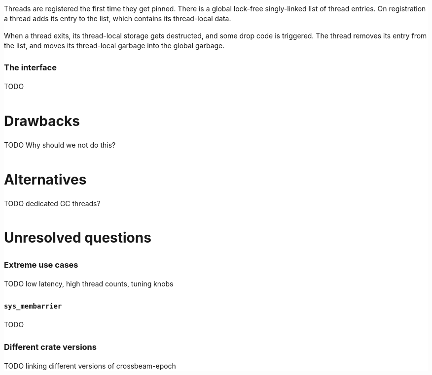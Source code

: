Threads are registered the first time they get pinned. There is a global
lock-free singly-linked list of thread entries. On registration a thread
adds its entry to the list, which contains its thread-local data.

When a thread exits, its thread-local storage gets destructed, and some
drop code is triggered. The thread removes its entry from the list, and
moves its thread-local garbage into the global garbage.

### The interface

TODO

# Drawbacks

TODO Why should we not do this?

# Alternatives

TODO dedicated GC threads?

# Unresolved questions

### Extreme use cases

TODO low latency, high thread counts, tuning knobs

### `sys_membarrier`

TODO

### Different crate versions

TODO linking different versions of crossbeam-epoch
